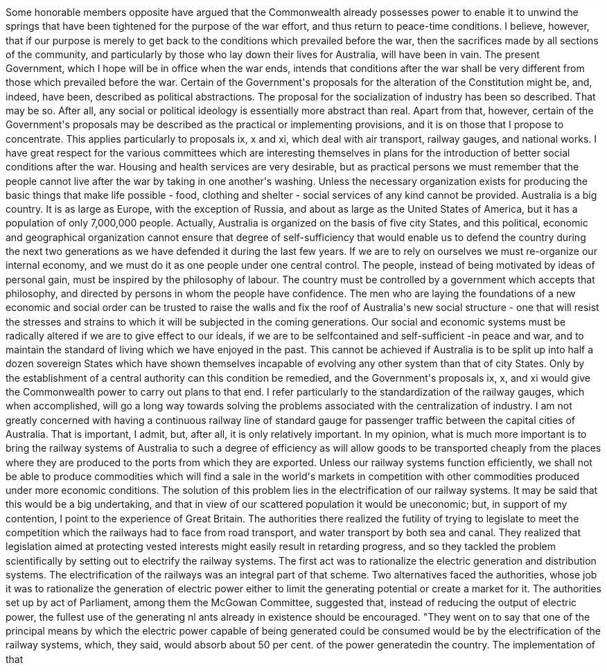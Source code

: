 Some honorable members opposite have argued that the Commonwealth already possesses power to enable it to unwind the springs that have been tightened for the purpose of the war effort, and thus return to peace-time conditions. I believe, however, that if our purpose is merely to get back to the conditions which prevailed before the war, then the sacrifices made by all sections of the community, and particularly by those who lay down their lives for Australia, will have been in vain. The present Government, which I hope will be in office when the war ends, intends that conditions after the war shall be very different from those which prevailed before the war. Certain of the Government's proposals for the alteration of the Constitution might be, and, indeed, have been, described as political abstractions. The proposal for the socialization of industry has been so described. That may be so. After all, any social or political ideology is essentially more abstract than real. Apart from that, however, certain of the Government's proposals may be described as the practical or implementing provisions, and it is on those that I propose to concentrate. This applies particularly to proposals ix, x and xi, which deal with air transport, railway gauges, and national works. I have great respect for the various committees which are interesting themselves in plans for the introduction of better social conditions after the war. Housing and health services are very desirable, but as practical persons we must remember that the people cannot live after the war by taking in one another's washing. Unless the necessary organization exists for producing the basic things that make life possible - food, clothing and shelter - social services of any kind cannot be provided. Australia is a big country. It is as large as Europe, with the exception of Russia, and about as large as the United States of America, but it has a population of only 7,000,000 people. Actually, Australia is organized on the basis of five city States, and this political, economic and geographical organization cannot ensure that degree of self-sufficiency that would enable us to defend the country during the next two generations as we have defended it during the last few years. If we are to rely on ourselves we must re-organize our internal economy, and we must do it as one people under one central control. The people, instead of being motivated by ideas of personal gain, must be inspired by the philosophy of labour. The country must be controlled by a government which accepts that philosophy, and directed by persons in whom the people have confidence. The men who are laying the foundations of a new economic and social order can be trusted to raise the walls and fix the roof of Australia's new social structure - one that will resist the stresses and strains to which it will be subjected in the coming generations. Our social and economic systems must be radically altered if we are to give effect to our ideals, if we are to be selfcontained and self-sufficient -in peace and war, and to maintain the standard of living which we have enjoyed in the past. This cannot be achieved if Australia is to be split up into half a dozen sovereign States which have shown themselves incapable of evolving any other system than that of city States. Only by the establishment of a central authority can this condition be remedied, and the Government's proposals ix, x, and xi would give the Commonwealth power to carry out plans to that end. I refer particularly to the standardization of the railway gauges, which when accomplished, will go a long way towards solving the problems associated with the centralization of industry. I am not greatly concerned with having a continuous railway line of standard gauge for passenger traffic between the capital cities of Australia. That is important, I admit, but, after all, it is only relatively important. In my opinion, what is much more important is to bring the railway systems of Australia to such a degree of efficiency as will allow goods to be transported cheaply from the places where they are produced to the ports from which they are exported. Unless our railway systems function efficiently, we shall not be able to produce commodities which will find a sale in the world's markets in competition with other commodities produced under more economic conditions. The solution of this problem lies in the electrification of our railway systems. It may be said that this would be a big undertaking, and that in view of our scattered population it would be uneconomic; but, in support of my contention, I point to the experience of Great Britain. The authorities there realized the futility of trying to legislate to meet the competition which the railways had to face from road transport, and water transport by both sea and canal. They realized that legislation aimed at protecting vested interests might easily result in retarding progress, and so they tackled the problem scientifically by setting out to electrify the railway systems. The first act was to rationalize the electric generation and distribution systems. The electrification of the railways was an integral part of that scheme. Two alternatives faced the authorities, whose job it was to rationalize the generation of electric power either to limit the generating potential or create a market for it. The authorities set up by act of Parliament, among them the McGowan Committee, suggested that, instead of reducing the output of electric power, the fullest use of the generating nl ants already in existence should be encouraged. "They went on to say that one of the principal means by which the electric power capable of being generated could be consumed would be by the electrification of the railway systems, which, they said, would absorb about 50 per cent. of the power generatedin the country. The implementation of that